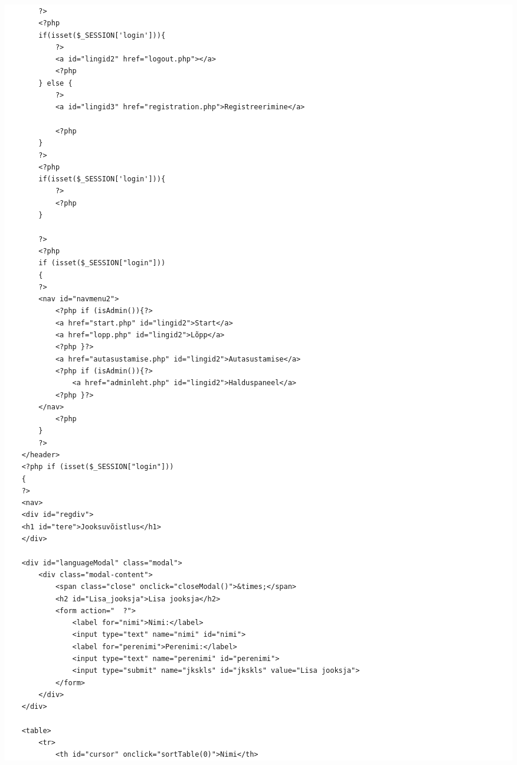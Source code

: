 ```<?php
        ?>
        <?php
        if(isset($_SESSION['login'])){
            ?>
            <a id="lingid2" href="logout.php"></a>
            <?php
        } else {
            ?>
            <a id="lingid3" href="registration.php">Registreerimine</a>

            <?php
        }
        ?>
        <?php
        if(isset($_SESSION['login'])){
            ?>
            <?php
        }

        ?>
        <?php
        if (isset($_SESSION["login"]))
        {
        ?>
        <nav id="navmenu2">
            <?php if (isAdmin()){?>
            <a href="start.php" id="lingid2">Start</a>
            <a href="lopp.php" id="lingid2">Lõpp</a>
            <?php }?>
            <a href="autasustamise.php" id="lingid2">Autasustamise</a>
            <?php if (isAdmin()){?>
                <a href="adminleht.php" id="lingid2">Halduspaneel</a>
            <?php }?>
        </nav>
            <?php
        }
        ?>
    </header>
    <?php if (isset($_SESSION["login"]))
    {
    ?>
    <nav>
    <div id="regdiv">
    <h1 id="tere">Jooksuvõistlus</h1>
    </div>

    <div id="languageModal" class="modal">
        <div class="modal-content">
            <span class="close" onclick="closeModal()">&times;</span>
            <h2 id="Lisa_jooksja">Lisa jooksja</h2>
            <form action="  ?">
                <label for="nimi">Nimi:</label>
                <input type="text" name="nimi" id="nimi">
                <label for="perenimi">Perenimi:</label>
                <input type="text" name="perenimi" id="perenimi">
                <input type="submit" name="jkskls" id="jkskls" value="Lisa jooksja">
            </form>
        </div>
    </div>

    <table>
        <tr>
            <th id="cursor" onclick="sortTable(0)">Nimi</th>
```

[product-screenshot]: images/screenshot.png
[JS.js]: https://img.shields.io/badge/JavaScript-F7DF1E?style=for-the-badge&logo=javascript&logoColor=black
[JS-url]: https://www.javascript.com/
[HTML5.js]: https://img.shields.io/badge/HTML5-E34F26?style=for-the-badge&logo=html5&logoColor=white
[HTML5-url]: https://html.com/
[PHP.js]: https://img.shields.io/badge/PHP-777BB4?style=for-the-badge&logo=php&logoColor=white
[PHP-url]: https://www.php.net/
[CSS.js]: https://img.shields.io/badge/CSS3-1572B6?style=for-the-badge&logo=css3&logoColor=white
[CSS-url]: https://www.free-css.com/